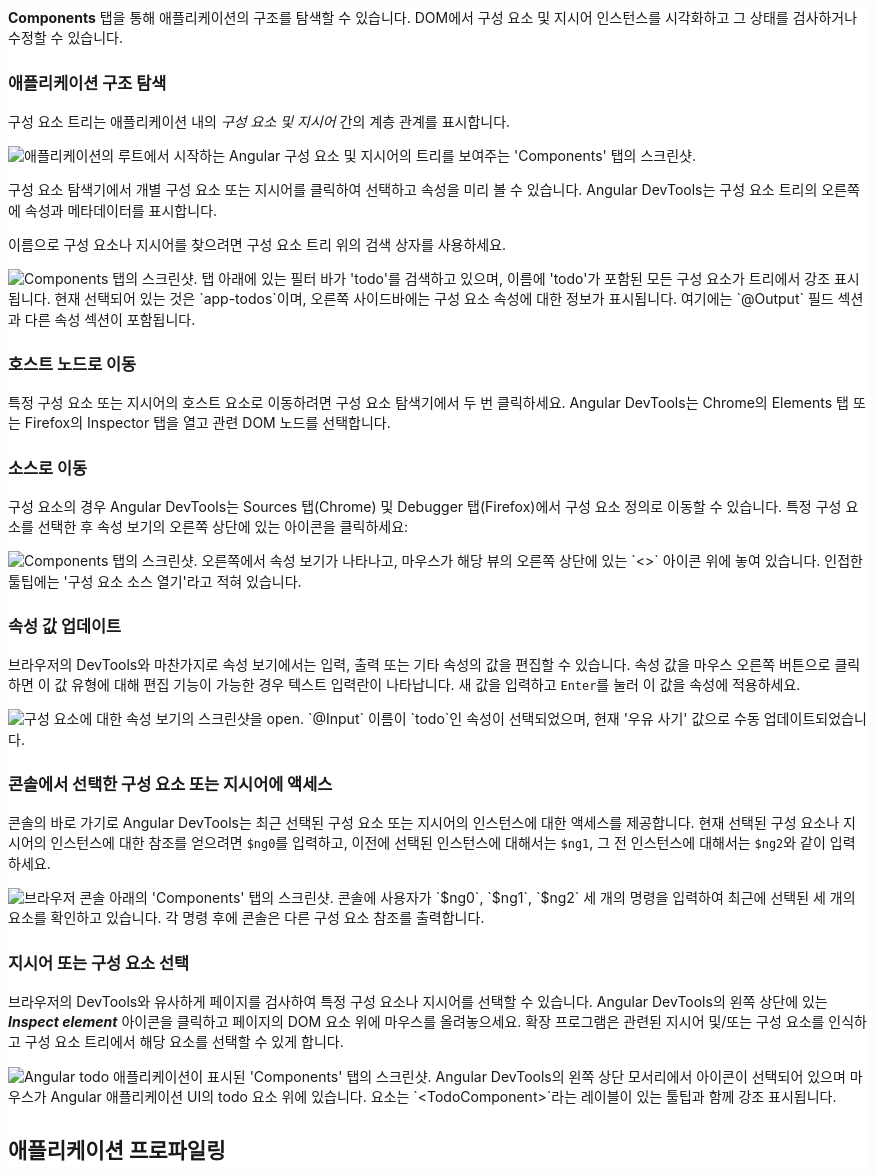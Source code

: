 **Components** 탭을 통해 애플리케이션의 구조를 탐색할 수 있습니다.
DOM에서 구성 요소 및 지시어 인스턴스를 시각화하고 그 상태를 검사하거나 수정할 수 있습니다.

### 애플리케이션 구조 탐색

구성 요소 트리는 애플리케이션 내의 *구성 요소 및 지시어* 간의 계층 관계를 표시합니다.

<img src="assets/images/guide/devtools/component-explorer.png" alt="애플리케이션의 루트에서 시작하는 Angular 구성 요소 및 지시어의 트리를 보여주는 'Components' 탭의 스크린샷.">

구성 요소 탐색기에서 개별 구성 요소 또는 지시어를 클릭하여 선택하고 속성을 미리 볼 수 있습니다.
Angular DevTools는 구성 요소 트리의 오른쪽에 속성과 메타데이터를 표시합니다.

이름으로 구성 요소나 지시어를 찾으려면 구성 요소 트리 위의 검색 상자를 사용하세요.

<img src="assets/images/guide/devtools/search.png" alt="Components 탭의 스크린샷. 탭 아래에 있는 필터 바가 'todo'를 검색하고 있으며, 이름에 'todo'가 포함된 모든 구성 요소가 트리에서 강조 표시됩니다. 현재 선택되어 있는 것은 `app-todos`이며, 오른쪽 사이드바에는 구성 요소 속성에 대한 정보가 표시됩니다. 여기에는 `@Output` 필드 섹션과 다른 속성 섹션이 포함됩니다.">

### 호스트 노드로 이동

특정 구성 요소 또는 지시어의 호스트 요소로 이동하려면 구성 요소 탐색기에서 두 번 클릭하세요.
Angular DevTools는 Chrome의 Elements 탭 또는 Firefox의 Inspector 탭을 열고 관련 DOM 노드를 선택합니다.

### 소스로 이동

구성 요소의 경우 Angular DevTools는 Sources 탭(Chrome) 및 Debugger 탭(Firefox)에서 구성 요소 정의로 이동할 수 있습니다.
특정 구성 요소를 선택한 후 속성 보기의 오른쪽 상단에 있는 아이콘을 클릭하세요:

<img src="assets/images/guide/devtools/navigate-source.png" alt="Components 탭의 스크린샷. 오른쪽에서 속성 보기가 나타나고, 마우스가 해당 뷰의 오른쪽 상단에 있는 `<>` 아이콘 위에 놓여 있습니다. 인접한 툴팁에는 '구성 요소 소스 열기'라고 적혀 있습니다.">

### 속성 값 업데이트

브라우저의 DevTools와 마찬가지로 속성 보기에서는 입력, 출력 또는 기타 속성의 값을 편집할 수 있습니다.
속성 값을 마우스 오른쪽 버튼으로 클릭하면 이 값 유형에 대해 편집 기능이 가능한 경우 텍스트 입력란이 나타납니다.
새 값을 입력하고 `Enter`를 눌러 이 값을 속성에 적용하세요.

<img src="assets/images/guide/devtools/update-property.png" alt="구성 요소에 대한 속성 보기의 스크린샷을 open. `@Input` 이름이 `todo`인 속성이 선택되었으며, 현재 '우유 사기' 값으로 수동 업데이트되었습니다.">

### 콘솔에서 선택한 구성 요소 또는 지시어에 액세스

콘솔의 바로 가기로 Angular DevTools는 최근 선택된 구성 요소 또는 지시어의 인스턴스에 대한 액세스를 제공합니다.
현재 선택된 구성 요소나 지시어의 인스턴스에 대한 참조를 얻으려면 `$ng0`를 입력하고, 이전에 선택된 인스턴스에 대해서는 `$ng1`, 그 전 인스턴스에 대해서는 `$ng2`와 같이 입력하세요.

<img src="assets/images/guide/devtools/access-console.png" alt="브라우저 콘솔 아래의 'Components' 탭의 스크린샷. 콘솔에 사용자가 `$ng0`, `$ng1`, `$ng2` 세 개의 명령을 입력하여 최근에 선택된 세 개의 요소를 확인하고 있습니다. 각 명령 후에 콘솔은 다른 구성 요소 참조를 출력합니다.">

### 지시어 또는 구성 요소 선택

브라우저의 DevTools와 유사하게 페이지를 검사하여 특정 구성 요소나 지시어를 선택할 수 있습니다.
Angular DevTools의 왼쪽 상단에 있는 ***Inspect element*** 아이콘을 클릭하고 페이지의 DOM 요소 위에 마우스를 올려놓으세요.
확장 프로그램은 관련된 지시어 및/또는 구성 요소를 인식하고 구성 요소 트리에서 해당 요소를 선택할 수 있게 합니다.

<img src="assets/images/guide/devtools/inspect-element.png" alt="Angular todo 애플리케이션이 표시된 'Components' 탭의 스크린샷. Angular DevTools의 왼쪽 상단 모서리에서 아이콘이 선택되어 있으며 마우스가 Angular 애플리케이션 UI의 todo 요소 위에 있습니다. 요소는 `<TodoComponent>`라는 레이블이 있는 툴팁과 함께 강조 표시됩니다.">

## 애플리케이션 프로파일링
